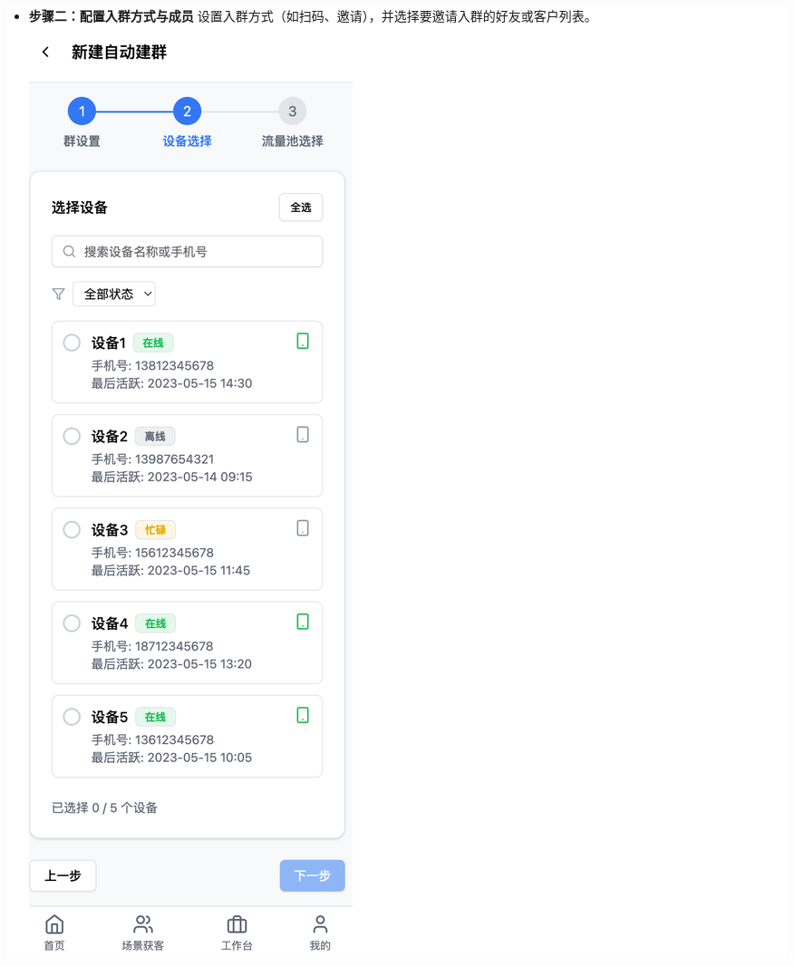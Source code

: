 *   **步骤二：配置入群方式与成员**
    设置入群方式（如扫码、邀请），并选择要邀请入群的好友或客户列表。
    ![自动建群-新建任务-步骤二](4、前端/UI/工作台-自动建群-新建任务-步骤二.png)
